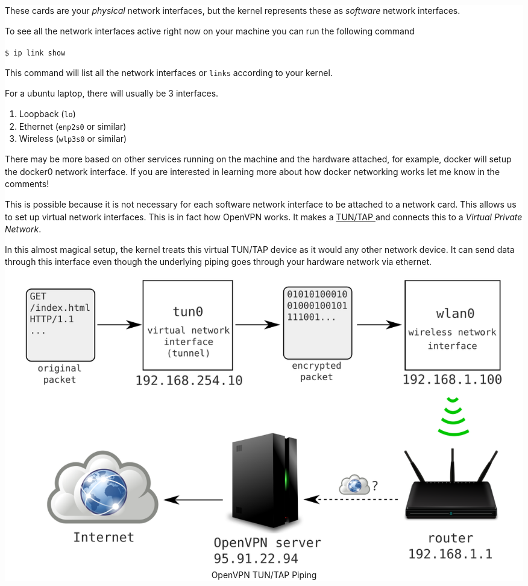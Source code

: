 These cards are your _physical_ network interfaces, but the kernel represents these as _software_ network interfaces.

To see all the network interfaces active right now on your machine you can run the following command

```bash
$ ip link show
```

This command will list all the network interfaces or `links` according to your kernel.

For a ubuntu laptop, there will usually be 3 interfaces.

1. Loopback (`lo`)
2. Ethernet (`enp2s0` or similar)
3. Wireless (`wlp3s0` or similar)

There may be more based on other services running on the machine and the hardware attached, for example, docker will setup the docker0 network interface. If you are interested in learning more about how docker networking works let me know in the comments!

This is possible because it is not necessary for each software network interface to be attached to a network card. This allows us to set up virtual network interfaces. This is in fact how OpenVPN works. It makes a [TUN/TAP ](https://en.wikipedia.org/wiki/TUN/TAP) and connects this to a _Virtual_ _Private_ _Network_.

In this almost magical setup, the kernel treats this virtual TUN/TAP device as it would any other network device. It can send data through this interface even though the underlying piping goes through your hardware network via ethernet.

<div style="position:relative;height:0;overflow:hidden;max-width:100%;padding-bottom:56.25%;background-color:white;">
<img src="/openvpn-scheme.svg" alt="openvpn-scheme" style="position:absolute;top:0;left:0;width:100%;height:100%;">
</div>
<center><span>OpenVPN TUN/TAP Piping</span></center>
